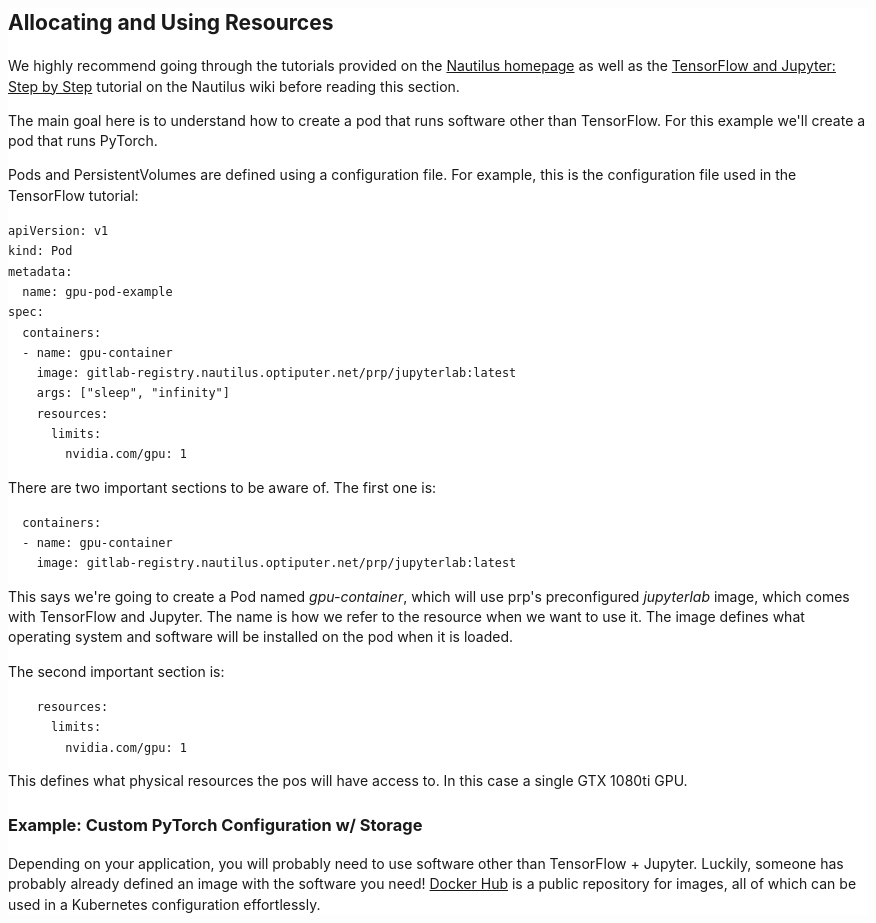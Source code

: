 Allocating and Using Resources
---
We highly recommend going through the tutorials provided on the [Nautilus homepage](https://www.docker.com/resources/what-container) as well as the [TensorFlow and Jupyter: Step by Step](https://wiki.nautilus.optiputer.net/wiki/Tensorflow_And_Jupyter_:_Step_By_Step) tutorial on the Nautilus wiki before reading this section.

The main goal here is to understand how to create a pod that runs software other than TensorFlow. For this example we'll create a pod that runs PyTorch.

Pods and PersistentVolumes are defined using a configuration file. For example, this is the configuration file used in the TensorFlow tutorial:

```{yaml}
apiVersion: v1
kind: Pod
metadata:
  name: gpu-pod-example
spec:
  containers:
  - name: gpu-container
    image: gitlab-registry.nautilus.optiputer.net/prp/jupyterlab:latest
    args: ["sleep", "infinity"]
    resources:
      limits:
        nvidia.com/gpu: 1
```

There are two important sections to be aware of. The first one is:
```{yaml}
  containers:
  - name: gpu-container
    image: gitlab-registry.nautilus.optiputer.net/prp/jupyterlab:latest
```
This says we're going to create a Pod named *gpu-container*, which will use prp's preconfigured *jupyterlab* image, which comes with TensorFlow and Jupyter.
The name is how we refer to the resource when we want to use it.
The image defines what operating system and software will be installed on the pod when it is loaded.

The second important section is:
```{yaml}
    resources:
      limits:
        nvidia.com/gpu: 1
```
This defines what physical resources the pos will have access to. In this case a single GTX 1080ti GPU.

### Example: Custom PyTorch Configuration w/ Storage

Depending on your application, you will probably need to use software other than TensorFlow + Jupyter.
Luckily, someone has probably already defined an image with the software you need!
[Docker Hub](https://hub.docker.com) is a public repository for images, all of which can be used in a Kubernetes configuration effortlessly.
